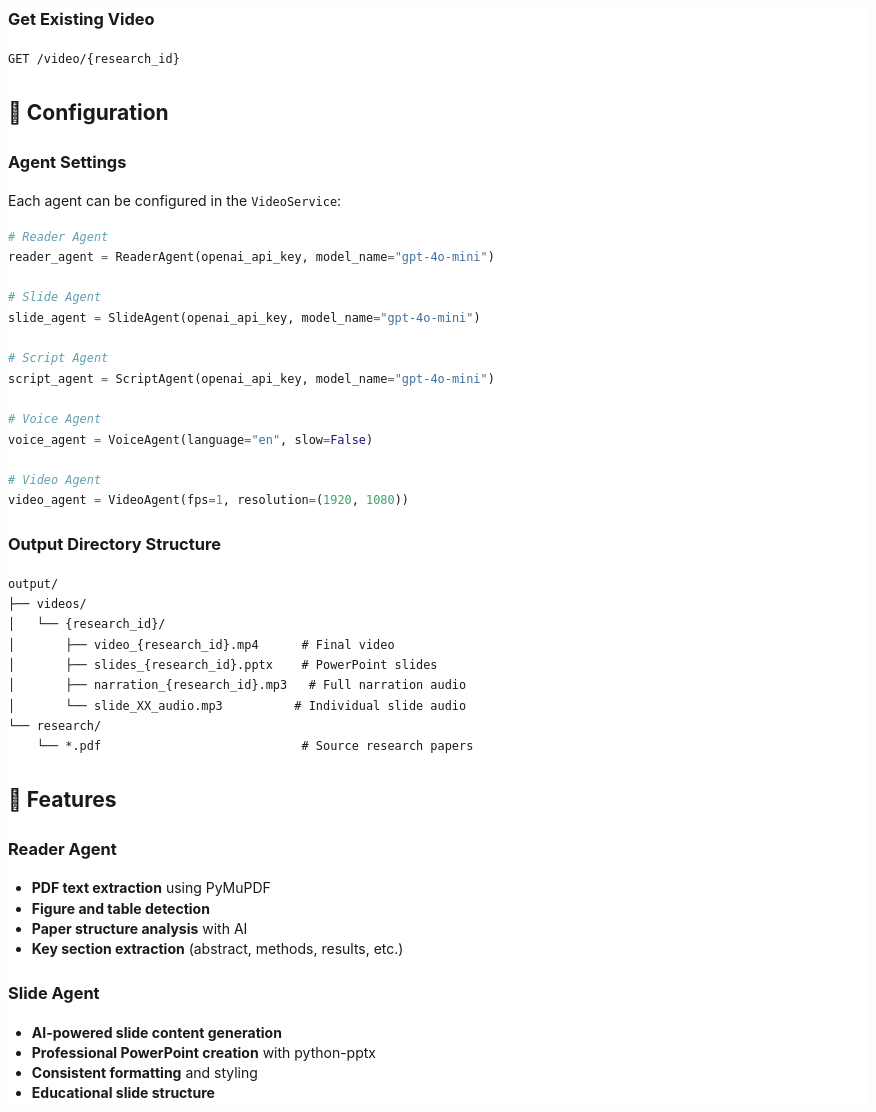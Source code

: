 ### Get Existing Video

```bash
GET /video/{research_id}
```

## 🔧 Configuration

### Agent Settings

Each agent can be configured in the `VideoService`:

```python
# Reader Agent
reader_agent = ReaderAgent(openai_api_key, model_name="gpt-4o-mini")

# Slide Agent  
slide_agent = SlideAgent(openai_api_key, model_name="gpt-4o-mini")

# Script Agent
script_agent = ScriptAgent(openai_api_key, model_name="gpt-4o-mini")

# Voice Agent
voice_agent = VoiceAgent(language="en", slow=False)

# Video Agent
video_agent = VideoAgent(fps=1, resolution=(1920, 1080))
```

### Output Directory Structure

```
output/
├── videos/
│   └── {research_id}/
│       ├── video_{research_id}.mp4      # Final video
│       ├── slides_{research_id}.pptx    # PowerPoint slides
│       ├── narration_{research_id}.mp3   # Full narration audio
│       └── slide_XX_audio.mp3          # Individual slide audio
└── research/
    └── *.pdf                            # Source research papers
```

## 🎨 Features

### Reader Agent
- **PDF text extraction** using PyMuPDF
- **Figure and table detection**
- **Paper structure analysis** with AI
- **Key section extraction** (abstract, methods, results, etc.)

### Slide Agent
- **AI-powered slide content generation**
- **Professional PowerPoint creation** with python-pptx
- **Consistent formatting** and styling
- **Educational slide structure**
